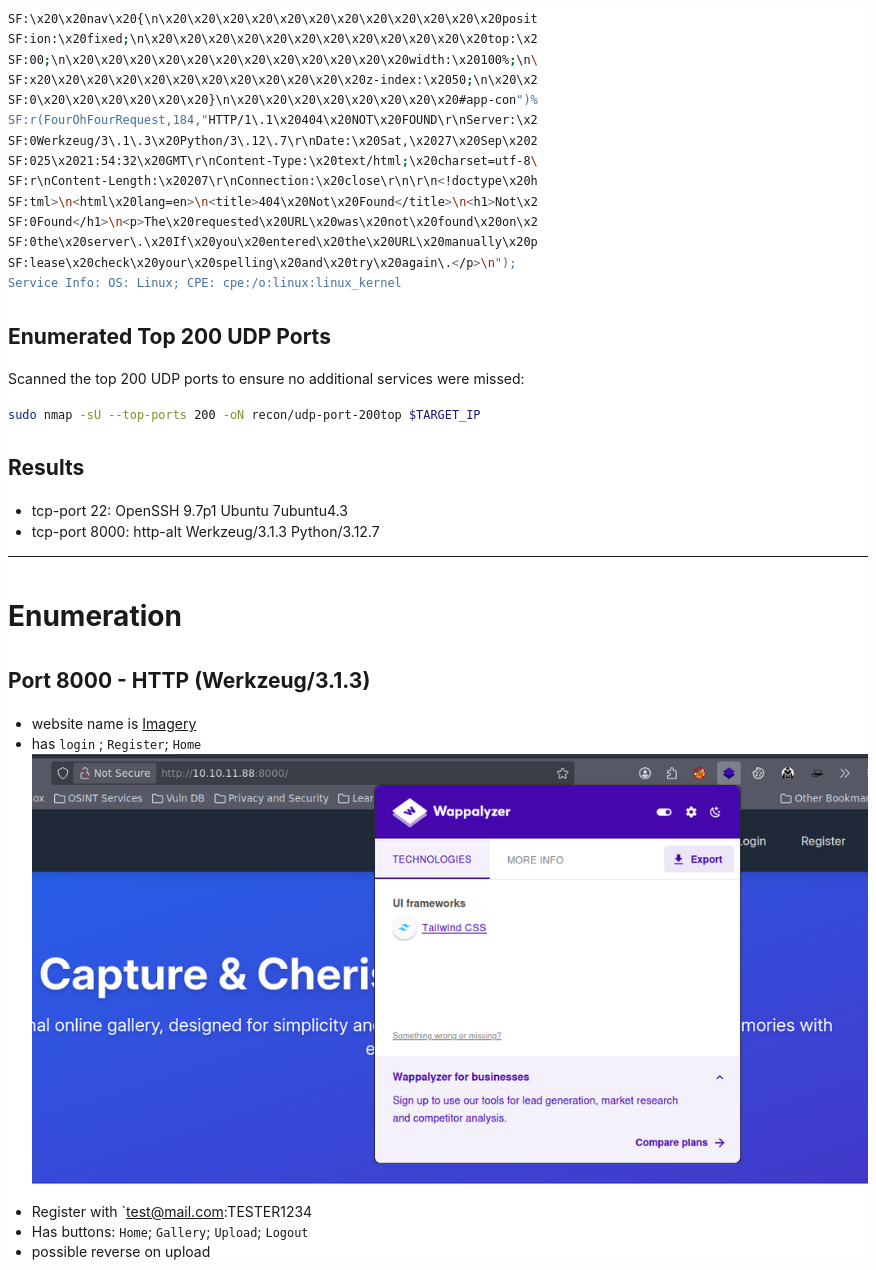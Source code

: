 ```bash
SF:\x20\x20nav\x20{\n\x20\x20\x20\x20\x20\x20\x20\x20\x20\x20\x20\x20posit
SF:ion:\x20fixed;\n\x20\x20\x20\x20\x20\x20\x20\x20\x20\x20\x20\x20top:\x2
SF:00;\n\x20\x20\x20\x20\x20\x20\x20\x20\x20\x20\x20\x20width:\x20100%;\n\
SF:x20\x20\x20\x20\x20\x20\x20\x20\x20\x20\x20\x20z-index:\x2050;\n\x20\x2
SF:0\x20\x20\x20\x20\x20\x20}\n\x20\x20\x20\x20\x20\x20\x20\x20#app-con")%
SF:r(FourOhFourRequest,184,"HTTP/1\.1\x20404\x20NOT\x20FOUND\r\nServer:\x2
SF:0Werkzeug/3\.1\.3\x20Python/3\.12\.7\r\nDate:\x20Sat,\x2027\x20Sep\x202
SF:025\x2021:54:32\x20GMT\r\nContent-Type:\x20text/html;\x20charset=utf-8\
SF:r\nContent-Length:\x20207\r\nConnection:\x20close\r\n\r\n<!doctype\x20h
SF:tml>\n<html\x20lang=en>\n<title>404\x20Not\x20Found</title>\n<h1>Not\x2
SF:0Found</h1>\n<p>The\x20requested\x20URL\x20was\x20not\x20found\x20on\x2
SF:0the\x20server\.\x20If\x20you\x20entered\x20the\x20URL\x20manually\x20p
SF:lease\x20check\x20your\x20spelling\x20and\x20try\x20again\.</p>\n");
Service Info: OS: Linux; CPE: cpe:/o:linux:linux_kernel
```
## Enumerated Top 200 UDP Ports
Scanned the top 200 UDP ports to ensure no additional services were missed:

```bash
sudo nmap -sU --top-ports 200 -oN recon/udp-port-200top $TARGET_IP
```
## Results
- tcp-port 22: OpenSSH 9.7p1 Ubuntu 7ubuntu4.3
- tcp-port 8000: http-alt Werkzeug/3.1.3 Python/3.12.7
---
# Enumeration
## Port 8000 - HTTP (Werkzeug/3.1.3)
- website name is [Imagery](http://10.10.11.88:8000/)
- has `login` ; `Register`; `Home`
![](<./attachments/Imagery-1.png>)
- Register with `test@mail.com:TESTER1234
- Has buttons: `Home`; `Gallery`; `Upload`; `Logout`
- possible reverse on upload 
